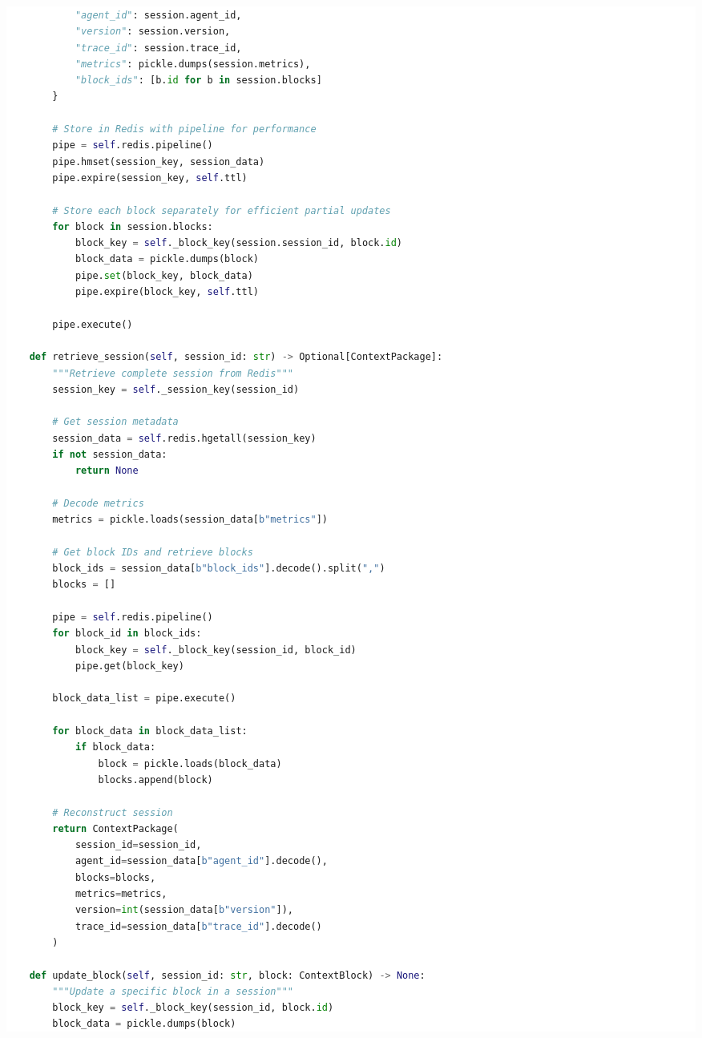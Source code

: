 ```python
            "agent_id": session.agent_id,
            "version": session.version,
            "trace_id": session.trace_id,
            "metrics": pickle.dumps(session.metrics),
            "block_ids": [b.id for b in session.blocks]
        }
        
        # Store in Redis with pipeline for performance
        pipe = self.redis.pipeline()
        pipe.hmset(session_key, session_data)
        pipe.expire(session_key, self.ttl)
        
        # Store each block separately for efficient partial updates
        for block in session.blocks:
            block_key = self._block_key(session.session_id, block.id)
            block_data = pickle.dumps(block)
            pipe.set(block_key, block_data)
            pipe.expire(block_key, self.ttl)
            
        pipe.execute()
    
    def retrieve_session(self, session_id: str) -> Optional[ContextPackage]:
        """Retrieve complete session from Redis"""
        session_key = self._session_key(session_id)
        
        # Get session metadata
        session_data = self.redis.hgetall(session_key)
        if not session_data:
            return None
            
        # Decode metrics
        metrics = pickle.loads(session_data[b"metrics"])
        
        # Get block IDs and retrieve blocks
        block_ids = session_data[b"block_ids"].decode().split(",")
        blocks = []
        
        pipe = self.redis.pipeline()
        for block_id in block_ids:
            block_key = self._block_key(session_id, block_id)
            pipe.get(block_key)
            
        block_data_list = pipe.execute()
        
        for block_data in block_data_list:
            if block_data:
                block = pickle.loads(block_data)
                blocks.append(block)
                
        # Reconstruct session
        return ContextPackage(
            session_id=session_id,
            agent_id=session_data[b"agent_id"].decode(),
            blocks=blocks,
            metrics=metrics,
            version=int(session_data[b"version"]),
            trace_id=session_data[b"trace_id"].decode()
        )
    
    def update_block(self, session_id: str, block: ContextBlock) -> None:
        """Update a specific block in a session"""
        block_key = self._block_key(session_id, block.id)
        block_data = pickle.dumps(block)
```